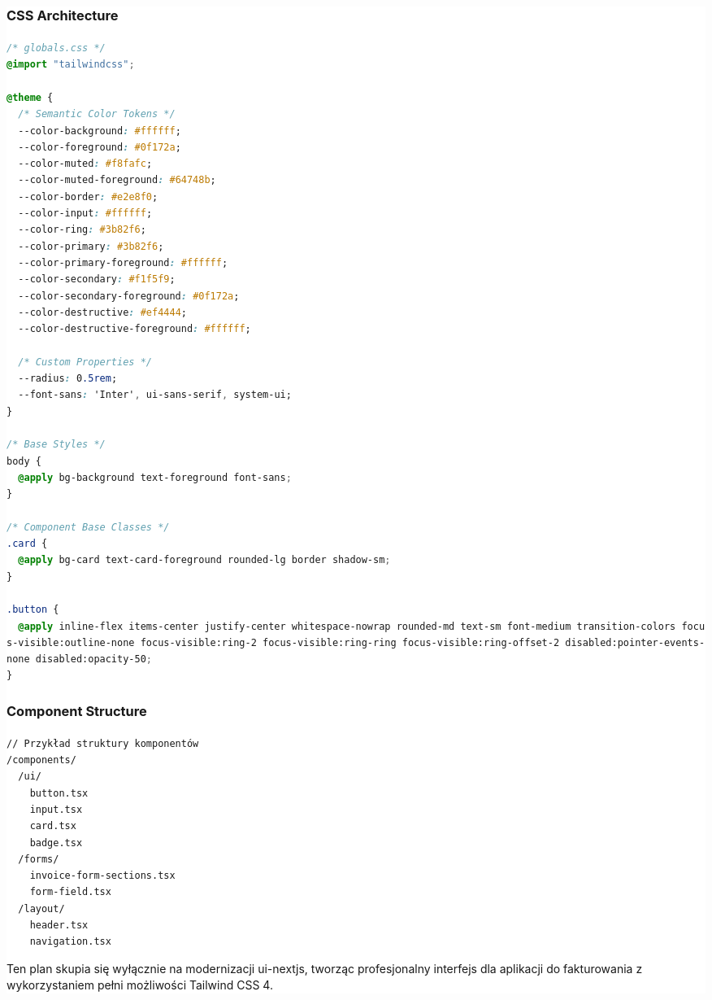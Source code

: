 ### CSS Architecture
```css
/* globals.css */
@import "tailwindcss";

@theme {
  /* Semantic Color Tokens */
  --color-background: #ffffff;
  --color-foreground: #0f172a;
  --color-muted: #f8fafc;
  --color-muted-foreground: #64748b;
  --color-border: #e2e8f0;
  --color-input: #ffffff;
  --color-ring: #3b82f6;
  --color-primary: #3b82f6;
  --color-primary-foreground: #ffffff;
  --color-secondary: #f1f5f9;
  --color-secondary-foreground: #0f172a;
  --color-destructive: #ef4444;
  --color-destructive-foreground: #ffffff;

  /* Custom Properties */
  --radius: 0.5rem;
  --font-sans: 'Inter', ui-sans-serif, system-ui;
}

/* Base Styles */
body {
  @apply bg-background text-foreground font-sans;
}

/* Component Base Classes */
.card {
  @apply bg-card text-card-foreground rounded-lg border shadow-sm;
}

.button {
  @apply inline-flex items-center justify-center whitespace-nowrap rounded-md text-sm font-medium transition-colors focus-visible:outline-none focus-visible:ring-2 focus-visible:ring-ring focus-visible:ring-offset-2 disabled:pointer-events-none disabled:opacity-50;
}
```

### Component Structure
```tsx
// Przykład struktury komponentów
/components/
  /ui/
    button.tsx
    input.tsx
    card.tsx
    badge.tsx
  /forms/
    invoice-form-sections.tsx
    form-field.tsx
  /layout/
    header.tsx
    navigation.tsx
```

Ten plan skupia się wyłącznie na modernizacji ui-nextjs, tworząc profesjonalny interfejs dla aplikacji do fakturowania z wykorzystaniem pełni możliwości Tailwind CSS 4.